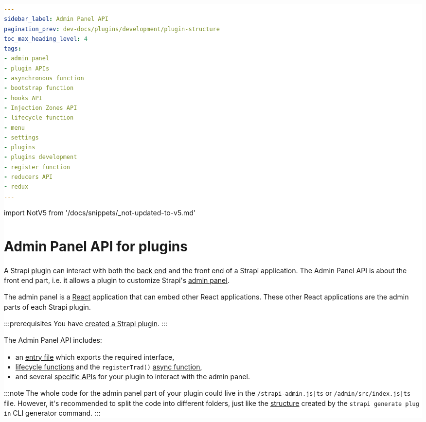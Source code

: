 ```yaml
---
sidebar_label: Admin Panel API
pagination_prev: dev-docs/plugins/development/plugin-structure
toc_max_heading_level: 4
tags:
- admin panel
- plugin APIs
- asynchronous function
- bootstrap function
- hooks API
- Injection Zones API
- lifecycle function
- menu
- settings
- plugins
- plugins development
- register function
- reducers API
- redux
---
```


import NotV5 from '/docs/snippets/_not-updated-to-v5.md'

# Admin Panel API for plugins

<NotV5/>

A Strapi [plugin](/dev-docs/plugins) can interact with both the [back end](/dev-docs/plugins/server-api) and the front end of a Strapi application. The Admin Panel API is about the front end part, i.e. it allows a plugin to customize Strapi's [admin panel](/user-docs/intro).

The admin panel is a [React](https://reactjs.org/) application that can embed other React applications. These other React applications are the admin parts of each Strapi plugin.

:::prerequisites
You have [created a Strapi plugin](/dev-docs/plugins/development/create-a-plugin).
:::

The Admin Panel API includes:

- an [entry file](#entry-file) which exports the required interface,
- [lifecycle functions](#lifecycle-functions) and the `registerTrad()` [async function](#async-function),
- and several [specific APIs](#available-actions) for your plugin to interact with the admin panel.

:::note
The whole code for the admin panel part of your plugin could live in the `/strapi-admin.js|ts` or `/admin/src/index.js|ts` file. However, it's recommended to split the code into different folders, just like the [structure](/dev-docs/plugins/development/plugin-structure) created by the `strapi generate plugin` CLI generator command.
:::
